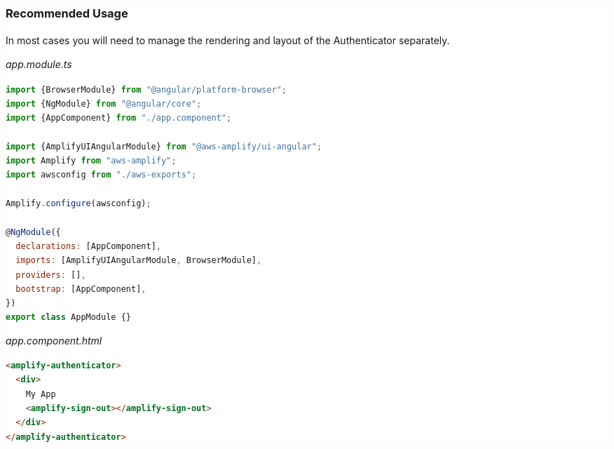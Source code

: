 </docs-filter>

### Recommended Usage

In most cases you will need to manage the rendering and layout of the Authenticator separately.

<docs-filter framework="react">
  <inline-fragment src="~/ui/auth/fragments/react/auth-state-management.md"></inline-fragment>
</docs-filter>

<docs-filter framework="angular">
  <inline-fragment src="~/ui/auth/fragments/angular/auth-state-management.md"></inline-fragment>
</docs-filter>

<docs-filter framework="ionic">
  <inline-fragment src="~/ui/auth/fragments/ionic/auth-state-management.md"></inline-fragment>
</docs-filter>

<docs-filter framework="vue">
  <inline-fragment src="~/ui/auth/fragments/vue/auth-state-management.md"></inline-fragment>
</docs-filter>

<docs-filter framework="angular">

_app.module.ts_

```js
import {BrowserModule} from "@angular/platform-browser";
import {NgModule} from "@angular/core";
import {AppComponent} from "./app.component";

import {AmplifyUIAngularModule} from "@aws-amplify/ui-angular";
import Amplify from "aws-amplify";
import awsconfig from "./aws-exports";

Amplify.configure(awsconfig);

@NgModule({
  declarations: [AppComponent],
  imports: [AmplifyUIAngularModule, BrowserModule],
  providers: [],
  bootstrap: [AppComponent],
})
export class AppModule {}
```

_app.component.html_

```html
<amplify-authenticator>
  <div>
    My App
    <amplify-sign-out></amplify-sign-out>
  </div>
</amplify-authenticator>
```
